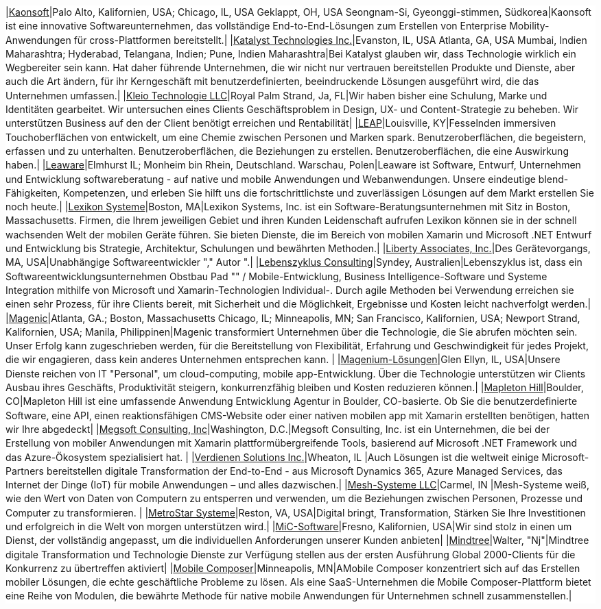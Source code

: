 |[Kaonsoft](http://www.kaonsoft.net/)|Palo Alto, Kalifornien, USA; Chicago, IL, USA Geklappt, OH, USA Seongnam-Si, Gyeonggi-stimmen, Südkorea|Kaonsoft ist eine innovative Softwareunternehmen, das vollständige End-to-End-Lösungen zum Erstellen von Enterprise Mobility-Anwendungen für cross-Plattformen bereitstellt.|
|[Katalyst Technologies Inc.](http://www.katalysttech.com )|Evanston, IL, USA Atlanta, GA, USA Mumbai, Indien Maharashtra; Hyderabad, Telangana, Indien; Pune, Indien Maharashtra|Bei Katalyst glauben wir, dass Technologie wirklich ein Wegbereiter sein kann. Hat daher führende Unternehmen, die wir nicht nur vertrauen bereitstellen Produkte und Dienste, aber auch die Art ändern, für ihr Kerngeschäft mit benutzerdefinierten, beeindruckende Lösungen ausgeführt wird, die das Unternehmen umfassen.|
|[Kleio Technologie LLC](http://kleiotechnology.com)|Royal Palm Strand, Ja, FL|Wir haben bisher eine Schulung, Marke und Identitäten gearbeitet. Wir untersuchen eines Clients Geschäftsproblem in Design, UX- und Content-Strategie zu beheben. Wir unterstützen Business auf den der Client benötigt erreichen und Rentabilität|
|[LEAP](http://www.leapagency.com/our-work)|Louisville, KY|Fesselnden immersiven Touchoberflächen von entwickelt, um eine Chemie zwischen Personen und Marken spark. Benutzeroberflächen, die begeistern, erfassen und zu unterhalten. Benutzeroberflächen, die Beziehungen zu erstellen. Benutzeroberflächen, die eine Auswirkung haben.|
|[Leaware](http://www.leaware.com)|Elmhurst IL; Monheim bin Rhein, Deutschland. Warschau, Polen|Leaware ist Software, Entwurf, Unternehmen und Entwicklung softwareberatung - auf native und mobile Anwendungen und Webanwendungen. Unsere eindeutige blend-Fähigkeiten, Kompetenzen, und erleben Sie hilft uns die fortschrittlichste und zuverlässigen Lösungen auf dem Markt erstellen Sie noch heute.|
|[Lexikon Systeme](http://www.lexiconsystemsinc.com)|Boston, MA|Lexikon Systems, Inc. ist ein Software-Beratungsunternehmen mit Sitz in Boston, Massachusetts. Firmen, die Ihrem jeweiligen Gebiet und ihren Kunden Leidenschaft aufrufen Lexikon können sie in der schnell wachsenden Welt der mobilen Geräte führen. Sie bieten Dienste, die im Bereich von mobilen Xamarin und Microsoft .NET Entwurf und Entwicklung bis Strategie, Architektur, Schulungen und bewährten Methoden.|
|[Liberty Associates, Inc.](http://jesseliberty.com/)|Des Gerätevorgangs, MA, USA|Unabhängige Softwareentwickler "," Autor ".|
|[Lebenszyklus Consulting](http://lifecycleconsulting.com.au)|Syndey, Australien|Lebenszyklus ist, dass ein Softwareentwicklungsunternehmen Obstbau Pad "" / Mobile-Entwicklung, Business Intelligence-Software und Systeme Integration mithilfe von Microsoft und Xamarin-Technologien Individual-. Durch agile Methoden bei Verwendung erreichen sie einen sehr Prozess, für ihre Clients bereit, mit Sicherheit und die Möglichkeit, Ergebnisse und Kosten leicht nachverfolgt werden.|
|[Magenic](http://magenic.com)|Atlanta, GA.; Boston, Massachusetts Chicago, IL; Minneapolis, MN; San Francisco, Kalifornien, USA; Newport Strand, Kalifornien, USA; Manila, Philippinen|Magenic transformiert Unternehmen über die Technologie, die Sie abrufen möchten sein. Unser Erfolg kann zugeschrieben werden, für die Bereitstellung von Flexibilität, Erfahrung und Geschwindigkeit für jedes Projekt, die wir engagieren, dass kein anderes Unternehmen entsprechen kann. |
|[Magenium-Lösungen](http://magenium.com)|Glen Ellyn, IL, USA|Unsere Dienste reichen von IT "Personal", um cloud-computing, mobile app-Entwicklung. Über die Technologie unterstützen wir Clients Ausbau ihres Geschäfts, Produktivität steigern, konkurrenzfähig bleiben und Kosten reduzieren können.|
|[Mapleton Hill](Https://www.mapletonhill.net )|Boulder, CO|Mapleton Hill ist eine umfassende Anwendung Entwicklung Agentur in Boulder, CO-basierte. Ob Sie die benutzerdefinierte Software, eine API, einen reaktionsfähigen CMS-Website oder einer nativen mobilen app mit Xamarin erstellten benötigen, hatten wir Ihre abgedeckt|
|[Megsoft Consulting, Inc](http://megsoftconsulting.com)|Washington, D.C.|Megsoft Consulting, Inc. ist ein Unternehmen, die bei der Erstellung von mobiler Anwendungen mit Xamarin plattformübergreifende Tools, basierend auf Microsoft .NET Framework und das Azure-Ökosystem spezialisiert hat. |
|[Verdienen Solutions Inc.](http://meritsolutions.com)|Wheaton, IL |Auch Lösungen ist die weltweit einige Microsoft-Partners bereitstellen digitale Transformation der End-to-End - aus Microsoft Dynamics 365, Azure Managed Services, das Internet der Dinge (IoT) für mobile Anwendungen – und alles dazwischen.|
|[Mesh-Systeme LLC](http://www.mesh-systems.com )|Carmel, IN |Mesh-Systeme weiß, wie den Wert von Daten von Computern zu entsperren und verwenden, um die Beziehungen zwischen Personen, Prozesse und Computer zu transformieren. |
|[MetroStar Systeme](http://www.metrostarsystems.com/)|Reston, VA, USA|Digital bringt, Transformation, Stärken Sie Ihre Investitionen und erfolgreich in die Welt von morgen unterstützen wird.|
|[MiC-Software](http://mic-software.net/)|Fresno, Kalifornien, USA|Wir sind stolz in einen um Dienst, der vollständig angepasst, um die individuellen Anforderungen unserer Kunden anbieten|
|[Mindtree](http://www.mindtree.com)|Walter, "Nj"|Mindtree digitale Transformation und Technologie Dienste zur Verfügung stellen aus der ersten Ausführung Global 2000-Clients für die Konkurrenz zu übertreffen aktiviert|
|[Mobile Composer](http://www.mcomposer.com/)|Minneapolis, MN|AMobile Composer konzentriert sich auf das Erstellen mobiler Lösungen, die echte geschäftliche Probleme zu lösen. Als eine SaaS-Unternehmen die Mobile Composer-Plattform bietet eine Reihe von Modulen, die bewährte Methode für native mobile Anwendungen für Unternehmen schnell zusammenstellen.|